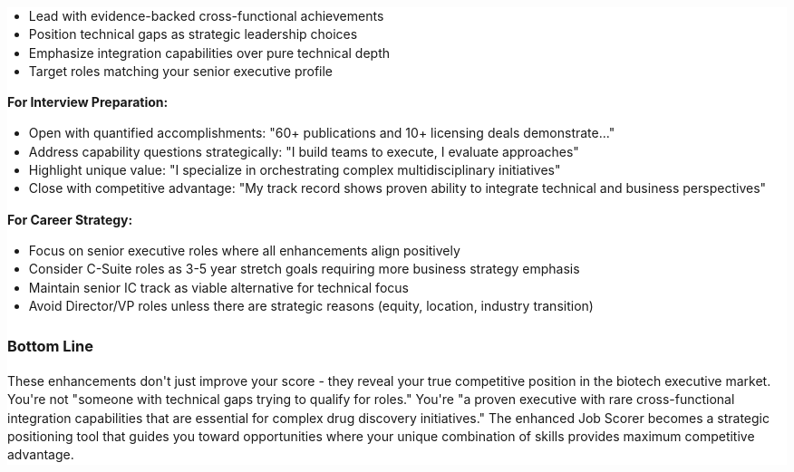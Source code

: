 - Lead with evidence-backed cross-functional achievements
- Position technical gaps as strategic leadership choices
- Emphasize integration capabilities over pure technical depth
- Target roles matching your senior executive profile

**For Interview Preparation:**

- Open with quantified accomplishments: "60+ publications and 10+ licensing deals demonstrate..."
- Address capability questions strategically: "I build teams to execute, I evaluate approaches"
- Highlight unique value: "I specialize in orchestrating complex multidisciplinary initiatives"
- Close with competitive advantage: "My track record shows proven ability to integrate technical and business perspectives"

**For Career Strategy:**

- Focus on senior executive roles where all enhancements align positively
- Consider C-Suite roles as 3-5 year stretch goals requiring more business strategy emphasis
- Maintain senior IC track as viable alternative for technical focus
- Avoid Director/VP roles unless there are strategic reasons (equity, location, industry transition)

### Bottom Line

These enhancements don't just improve your score - they reveal your true competitive position in the biotech executive market. You're not "someone with technical gaps trying to qualify for roles." You're "a proven executive with rare cross-functional integration capabilities that are essential for complex drug discovery initiatives." The enhanced Job Scorer becomes a strategic positioning tool that guides you toward opportunities where your unique combination of skills provides maximum competitive advantage.